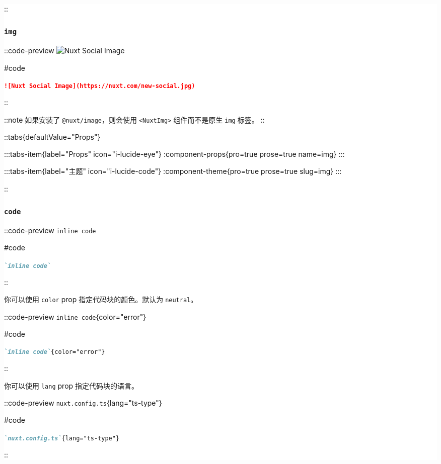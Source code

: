 ::

### `img`

::code-preview
![Nuxt Social Image](https://nuxt.com/new-social.jpg)

#code
```md
![Nuxt Social Image](https://nuxt.com/new-social.jpg)
```
::

::note
如果安装了 `@nuxt/image`，则会使用 `<NuxtImg>` 组件而不是原生 `img` 标签。
::

::tabs{defaultValue="Props"}

:::tabs-item{label="Props" icon="i-lucide-eye"}
:component-props{pro=true prose=true name=img}
:::

:::tabs-item{label="主题" icon="i-lucide-code"}
:component-theme{pro=true prose=true slug=img}
:::

::

### `code`

::code-preview
`inline code`

#code
```md
`inline code`
```
::

你可以使用 `color` prop 指定代码块的颜色。默认为 `neutral`。

::code-preview
`inline code`{color="error"}

#code
```md
`inline code`{color="error"}
```
::

你可以使用 `lang` prop 指定代码块的语言。

::code-preview
`nuxt.config.ts`{lang="ts-type"}

#code
```md
`nuxt.config.ts`{lang="ts-type"}
```
::
